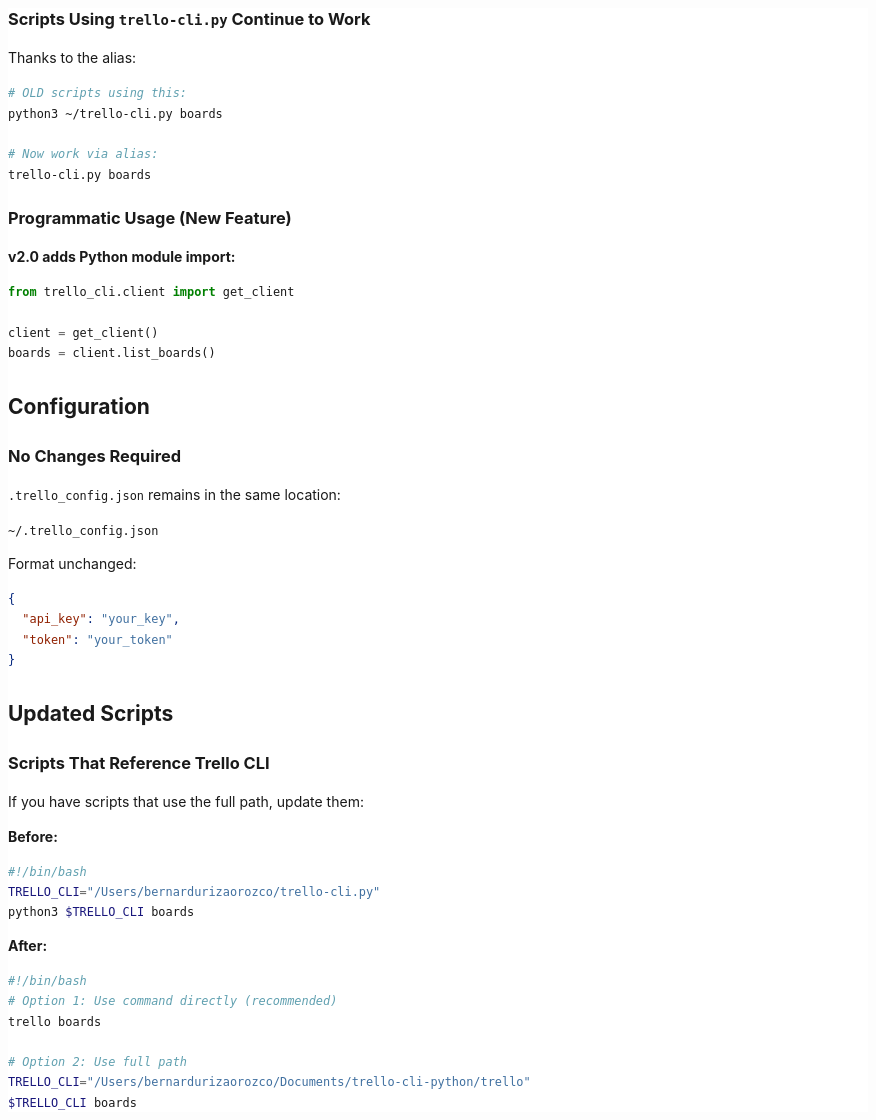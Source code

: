### Scripts Using `trello-cli.py` Continue to Work

Thanks to the alias:
```bash
# OLD scripts using this:
python3 ~/trello-cli.py boards

# Now work via alias:
trello-cli.py boards
```

### Programmatic Usage (New Feature)

**v2.0 adds Python module import:**
```python
from trello_cli.client import get_client

client = get_client()
boards = client.list_boards()
```

## Configuration

### No Changes Required

`.trello_config.json` remains in the same location:
```
~/.trello_config.json
```

Format unchanged:
```json
{
  "api_key": "your_key",
  "token": "your_token"
}
```

## Updated Scripts

### Scripts That Reference Trello CLI

If you have scripts that use the full path, update them:

**Before:**
```bash
#!/bin/bash
TRELLO_CLI="/Users/bernardurizaorozco/trello-cli.py"
python3 $TRELLO_CLI boards
```

**After:**
```bash
#!/bin/bash
# Option 1: Use command directly (recommended)
trello boards

# Option 2: Use full path
TRELLO_CLI="/Users/bernardurizaorozco/Documents/trello-cli-python/trello"
$TRELLO_CLI boards
```
